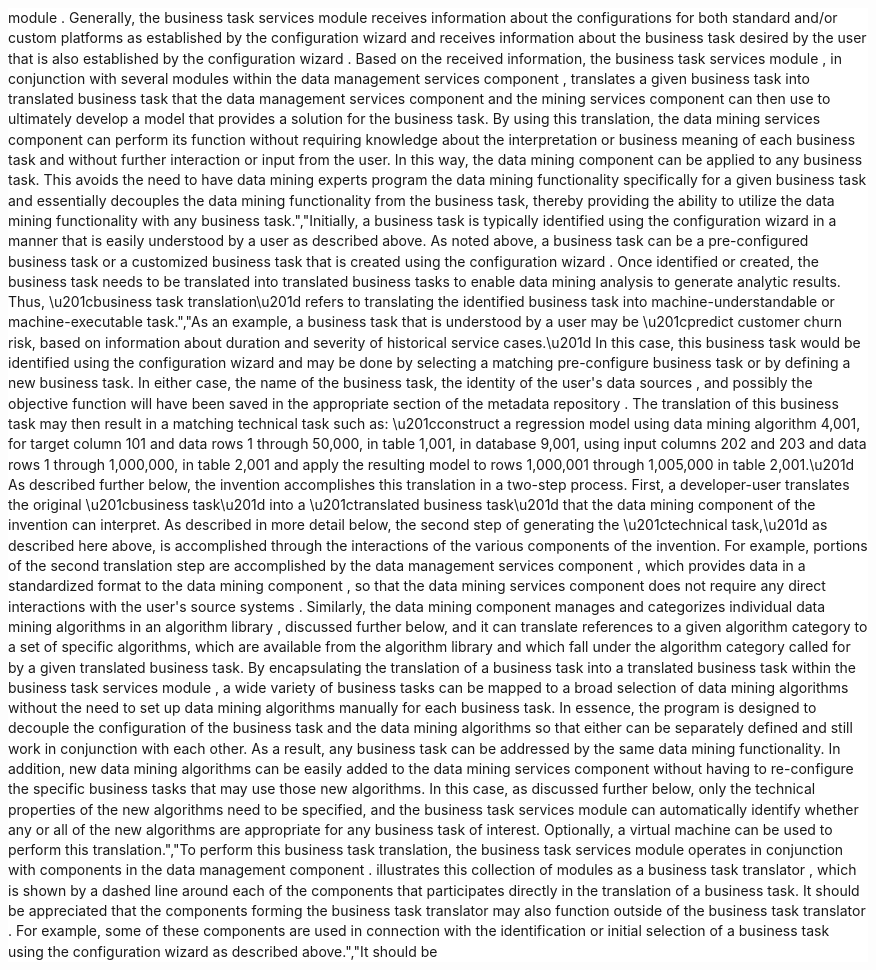 module . Generally, the business task services module  receives information about the configurations for both standard and\/or custom platforms as established by the configuration wizard  and receives information about the business task desired by the user that is also established by the configuration wizard . Based on the received information, the business task services module , in conjunction with several modules within the data management services component , translates a given business task into translated business task that the data management services component  and the mining services component  can then use to ultimately develop a model that provides a solution for the business task. By using this translation, the data mining services component  can perform its function without requiring knowledge about the interpretation or business meaning of each business task and without further interaction or input from the user. In this way, the data mining component can be applied to any business task. This avoids the need to have data mining experts program the data mining functionality specifically for a given business task and essentially decouples the data mining functionality from the business task, thereby providing the ability to utilize the data mining functionality with any business task.","Initially, a business task is typically identified using the configuration wizard  in a manner that is easily understood by a user as described above. As noted above, a business task can be a pre-configured business task or a customized business task that is created using the configuration wizard . Once identified or created, the business task needs to be translated into translated business tasks to enable data mining analysis to generate analytic results. Thus, \u201cbusiness task translation\u201d refers to translating the identified business task into machine-understandable or machine-executable task.","As an example, a business task that is understood by a user may be \u201cpredict customer churn risk, based on information about duration and severity of historical service cases.\u201d In this case, this business task would be identified using the configuration wizard  and may be done by selecting a matching pre-configure business task or by defining a new business task. In either case, the name of the business task, the identity of the user's data sources , and possibly the objective function will have been saved in the appropriate section of the metadata repository . The translation of this business task may then result in a matching technical task such as: \u201cconstruct a regression model using data mining algorithm 4,001, for target column 101 and data rows 1 through 50,000, in table 1,001, in database 9,001, using input columns 202 and 203 and data rows 1 through 1,000,000, in table 2,001 and apply the resulting model to rows 1,000,001 through 1,005,000 in table 2,001.\u201d As described further below, the invention accomplishes this translation in a two-step process. First, a developer-user translates the original \u201cbusiness task\u201d into a \u201ctranslated business task\u201d that the data mining component  of the invention can interpret. As described in more detail below, the second step of generating the \u201ctechnical task,\u201d as described here above, is accomplished through the interactions of the various components of the invention. For example, portions of the second translation step are accomplished by the data management services component , which provides data in a standardized format to the data mining component , so that the data mining services component  does not require any direct interactions with the user's source systems . Similarly, the data mining component  manages and categorizes individual data mining algorithms in an algorithm library , discussed further below, and it can translate references to a given algorithm category to a set of specific algorithms, which are available from the algorithm library  and which fall under the algorithm category called for by a given translated business task. By encapsulating the translation of a business task into a translated business task within the business task services module , a wide variety of business tasks can be mapped to a broad selection of data mining algorithms without the need to set up data mining algorithms manually for each business task. In essence, the program is designed to decouple the configuration of the business task and the data mining algorithms so that either can be separately defined and still work in conjunction with each other. As a result, any business task can be addressed by the same data mining functionality. In addition, new data mining algorithms can be easily added to the data mining services component  without having to re-configure the specific business tasks that may use those new algorithms. In this case, as discussed further below, only the technical properties of the new algorithms need to be specified, and the business task services module  can automatically identify whether any or all of the new algorithms are appropriate for any business task of interest. Optionally, a virtual machine can be used to perform this translation.","To perform this business task translation, the business task services module  operates in conjunction with components in the data management component .  illustrates this collection of modules as a business task translator , which is shown by a dashed line around each of the components that participates directly in the translation of a business task. It should be appreciated that the components forming the business task translator  may also function outside of the business task translator . For example, some of these components are used in connection with the identification or initial selection of a business task using the configuration wizard  as described above.","It should be